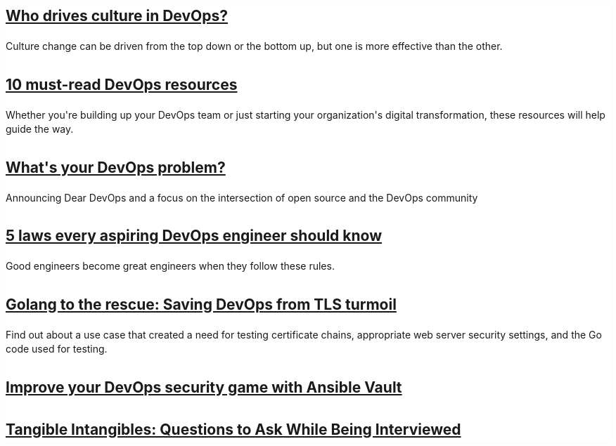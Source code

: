 ## [Who drives culture in DevOps?](https://opensource.com/article/17/12/who-drives-culture-devops)

Culture change can be driven from the top down or the bottom up, but one is more effective than the other.

## [10 must-read DevOps resources](https://opensource.com/article/17/12/10-must-read-devops-books)

Whether you're building up your DevOps team or just starting your organization's digital transformation, these resources will help guide the way.

## [What's your DevOps problem?](https://opensource.com/article/17/10/dear-devops)

Announcing Dear DevOps and a focus on the intersection of open source and the DevOps community

## [5 laws every aspiring DevOps engineer should know](https://opensource.com/open-organization/17/5/5-devops-laws)

Good engineers become great engineers when they follow these rules.

## [Golang to the rescue: Saving DevOps from TLS turmoil](https://opensource.com/article/17/4/testing-certificate-chains-34-line-go-program)

Find out about a use case that created a need for testing certificate chains, appropriate web server security settings, and the Go code used for testing.

## [Improve your DevOps security game with Ansible Vault](https://opensource.com/article/16/12/devops-security-ansible-vault)

## [Tangible Intangibles: Questions to Ask While Being Interviewed](https://medium.com/@chrisshort/tangible-intangibles-questions-to-ask-while-being-interviewed-c13887bb9854)